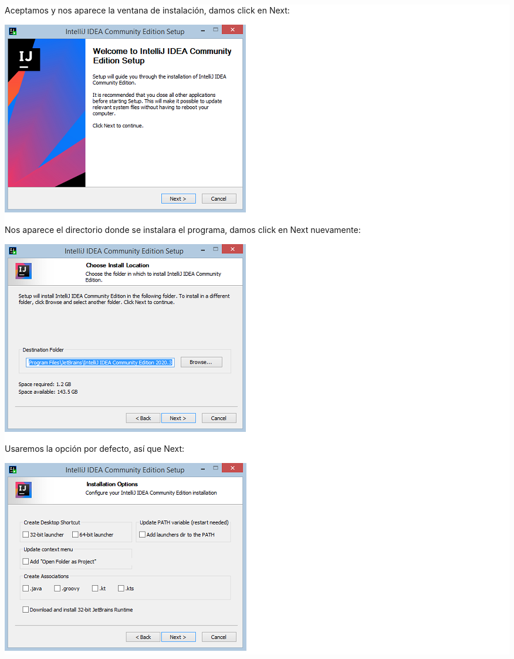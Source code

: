 Aceptamos y nos aparece la ventana de instalación, damos click en Next:

![src/javaSE_10.png](src/javaSE_10.png)

Nos aparece el directorio donde se instalara el programa, damos click en Next nuevamente:

![src/javaSE_11.png](src/javaSE_11.png)

Usaremos la opción por defecto, así que Next:

![src/javaSE_12.png](src/javaSE_12.png)

